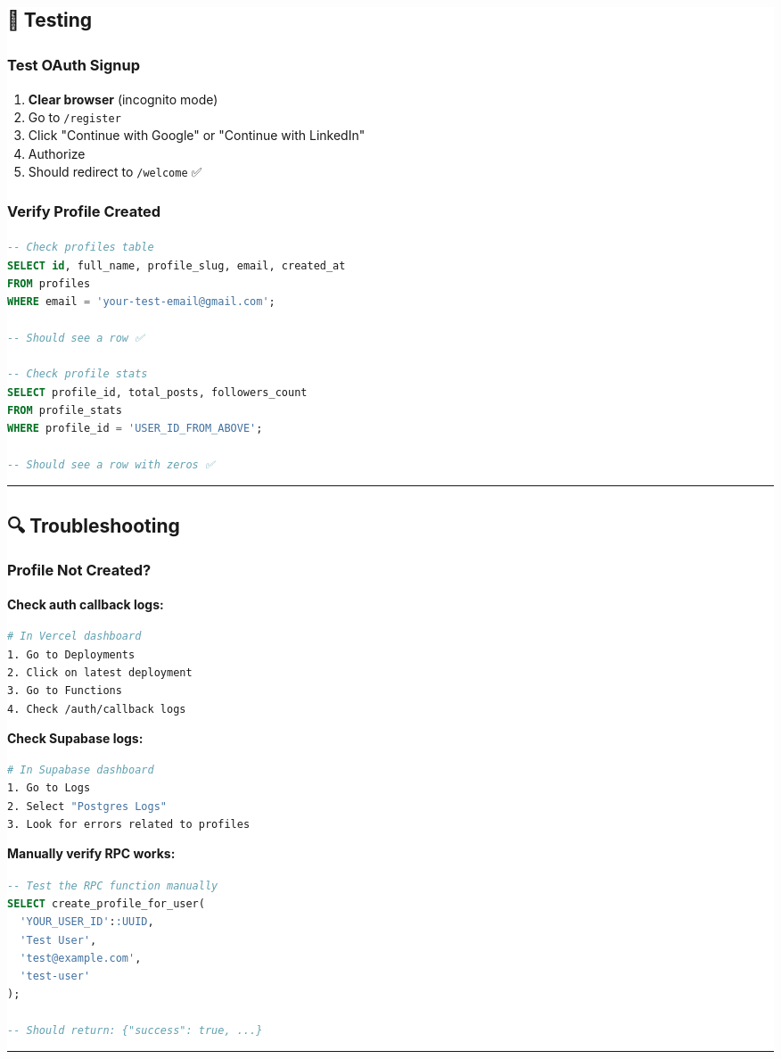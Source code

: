 
## 🧪 Testing

### Test OAuth Signup

1. **Clear browser** (incognito mode)
2. Go to `/register`
3. Click "Continue with Google" or "Continue with LinkedIn"
4. Authorize
5. Should redirect to `/welcome` ✅

### Verify Profile Created

```sql
-- Check profiles table
SELECT id, full_name, profile_slug, email, created_at 
FROM profiles 
WHERE email = 'your-test-email@gmail.com';

-- Should see a row ✅

-- Check profile stats
SELECT profile_id, total_posts, followers_count 
FROM profile_stats 
WHERE profile_id = 'USER_ID_FROM_ABOVE';

-- Should see a row with zeros ✅
```

---

## 🔍 Troubleshooting

### Profile Not Created?

**Check auth callback logs:**
```bash
# In Vercel dashboard
1. Go to Deployments
2. Click on latest deployment
3. Go to Functions
4. Check /auth/callback logs
```

**Check Supabase logs:**
```bash
# In Supabase dashboard
1. Go to Logs
2. Select "Postgres Logs"
3. Look for errors related to profiles
```

**Manually verify RPC works:**
```sql
-- Test the RPC function manually
SELECT create_profile_for_user(
  'YOUR_USER_ID'::UUID,
  'Test User',
  'test@example.com',
  'test-user'
);

-- Should return: {"success": true, ...}
```

---